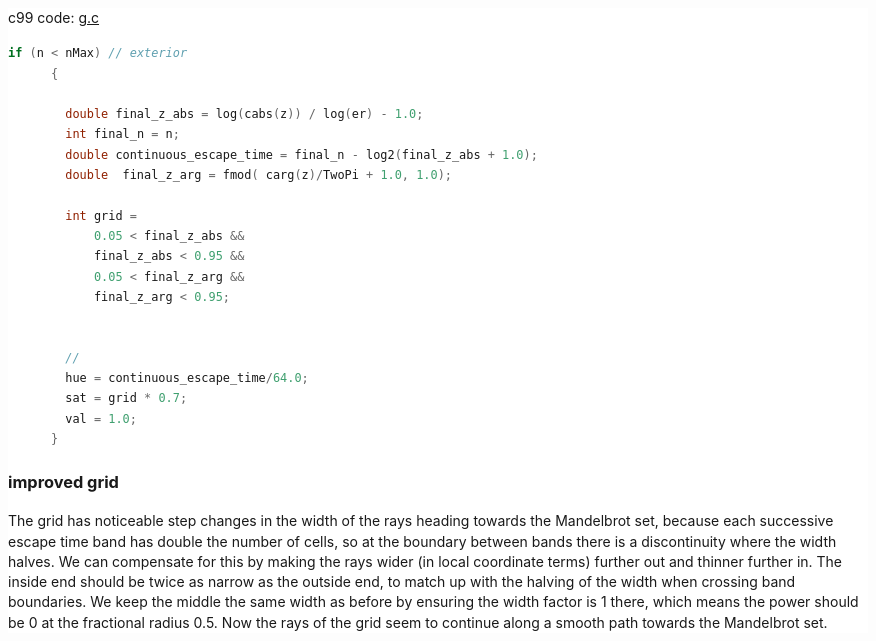 

c99 code: [g.c](./src/g.c)  
```c
if (n < nMax) // exterior 
      {
       
        double final_z_abs = log(cabs(z)) / log(er) - 1.0;
        int final_n = n;
        double continuous_escape_time = final_n - log2(final_z_abs + 1.0);
        double  final_z_arg = fmod( carg(z)/TwoPi + 1.0, 1.0); 
        
        int grid = 
        	0.05 < final_z_abs &&
        	final_z_abs < 0.95 &&
        	0.05 < final_z_arg &&
        	final_z_arg < 0.95;
        
        
        //        
        hue = continuous_escape_time/64.0;
        sat = grid * 0.7; 
        val = 1.0;
      }
```


### improved grid 

The grid has noticeable step changes in the width of the rays heading towards the Mandelbrot
set, because each successive escape time band has double the number of cells, so at the boundary
between bands there is a discontinuity where the width halves. We can compensate for this by
making the rays wider (in local coordinate terms) further out and thinner further in. The inside
end should be twice as narrow as the outside end, to match up with the halving of the width
when crossing band boundaries. We keep the middle the same width as before by ensuring the
width factor is 1 there, which means the power should be 0 at the fractional radius 0.5. Now the
rays of the grid seem to continue along a smooth path towards the Mandelbrot set.



